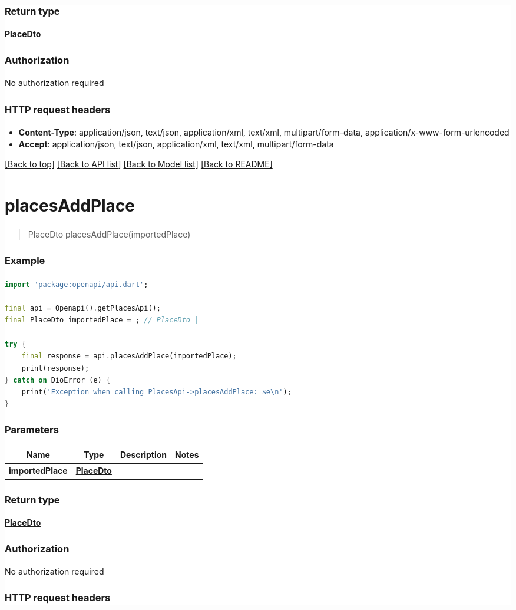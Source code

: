 ### Return type

[**PlaceDto**](PlaceDto.md)

### Authorization

No authorization required

### HTTP request headers

 - **Content-Type**: application/json, text/json, application/xml, text/xml, multipart/form-data, application/x-www-form-urlencoded
 - **Accept**: application/json, text/json, application/xml, text/xml, multipart/form-data

[[Back to top]](#) [[Back to API list]](../README.md#documentation-for-api-endpoints) [[Back to Model list]](../README.md#documentation-for-models) [[Back to README]](../README.md)

# **placesAddPlace**
> PlaceDto placesAddPlace(importedPlace)



### Example
```dart
import 'package:openapi/api.dart';

final api = Openapi().getPlacesApi();
final PlaceDto importedPlace = ; // PlaceDto | 

try {
    final response = api.placesAddPlace(importedPlace);
    print(response);
} catch on DioError (e) {
    print('Exception when calling PlacesApi->placesAddPlace: $e\n');
}
```

### Parameters

Name | Type | Description  | Notes
------------- | ------------- | ------------- | -------------
 **importedPlace** | [**PlaceDto**](PlaceDto.md)|  | 

### Return type

[**PlaceDto**](PlaceDto.md)

### Authorization

No authorization required

### HTTP request headers
